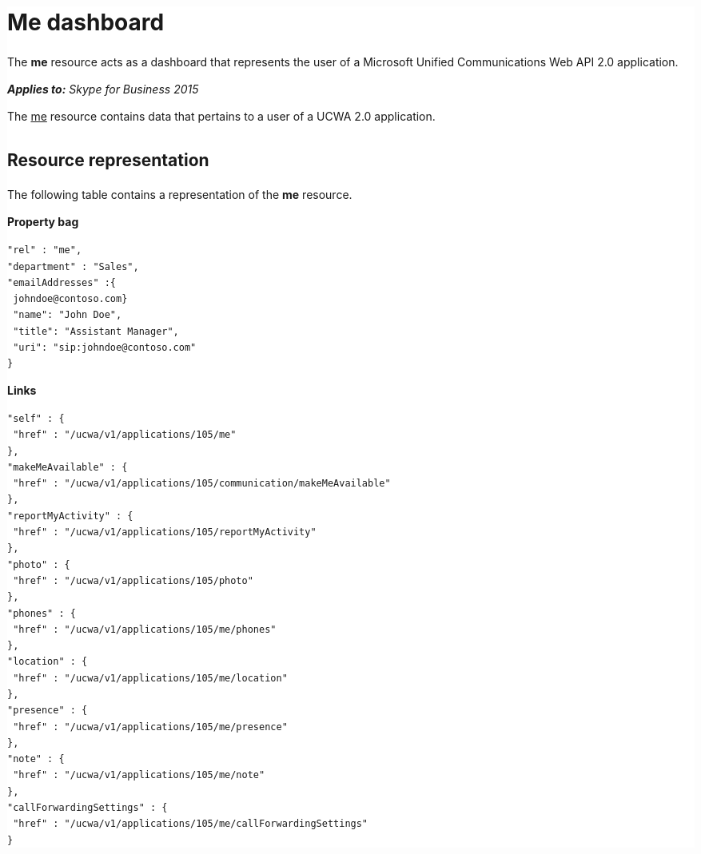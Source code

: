 
# Me dashboard
The **me** resource acts as a dashboard that represents the user of a Microsoft Unified Communications Web API 2.0 application.


 _**Applies to:** Skype for Business 2015_

The [me](me_ref.md) resource contains data that pertains to a user of a UCWA 2.0 application.

## Resource representation
<a name="sectionSection0"> </a>


The following table contains a representation of the **me** resource.


**Property bag**
```
"rel" : "me",
"department" : "Sales",
"emailAddresses" :{
 johndoe@contoso.com}
 "name": "John Doe",
 "title": "Assistant Manager",
 "uri": "sip:johndoe@contoso.com"
}
```

**Links**
```
"self" : {
 "href" : "/ucwa/v1/applications/105/me"
},
"makeMeAvailable" : {
 "href" : "/ucwa/v1/applications/105/communication/makeMeAvailable"
},
"reportMyActivity" : {
 "href" : "/ucwa/v1/applications/105/reportMyActivity"
},
"photo" : {
 "href" : "/ucwa/v1/applications/105/photo"
},
"phones" : {
 "href" : "/ucwa/v1/applications/105/me/phones"
},
"location" : {
 "href" : "/ucwa/v1/applications/105/me/location"
},
"presence" : {
 "href" : "/ucwa/v1/applications/105/me/presence"
},
"note" : {
 "href" : "/ucwa/v1/applications/105/me/note"
},
"callForwardingSettings" : {
 "href" : "/ucwa/v1/applications/105/me/callForwardingSettings"
}
```
